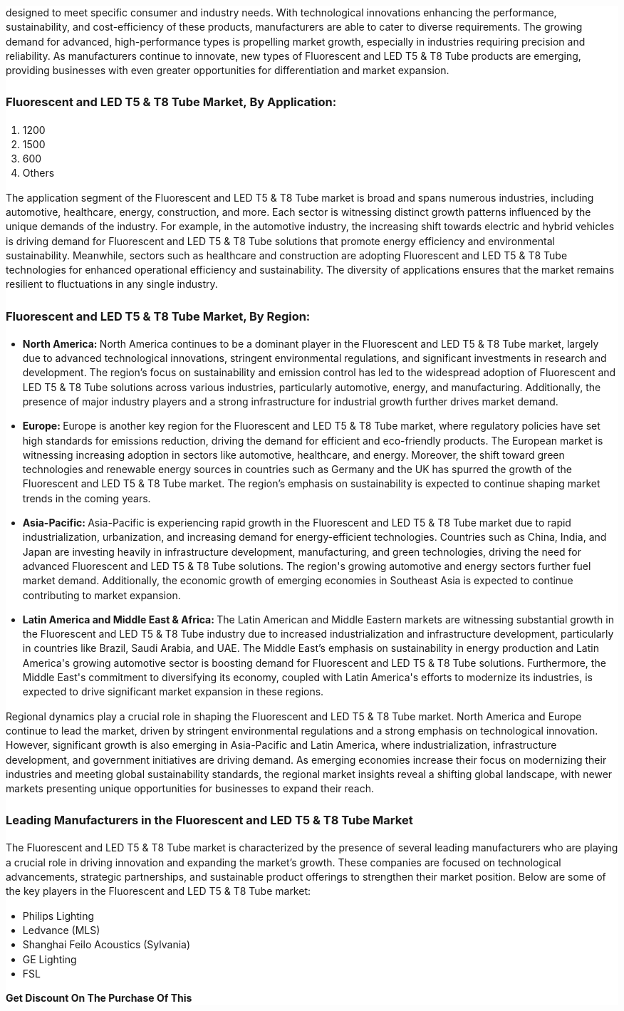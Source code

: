 designed to meet specific consumer and industry needs. With technological innovations enhancing the performance, sustainability, and cost-efficiency of these products, manufacturers are able to cater to diverse requirements. The growing demand for advanced, high-performance types is propelling market growth, especially in industries requiring precision and reliability. As manufacturers continue to innovate, new types of Fluorescent and LED T5 & T8 Tube products are emerging, providing businesses with even greater opportunities for differentiation and market expansion.</p><h3>Fluorescent and LED T5 & T8 Tube Market,&nbsp;By Application:</h3><ol><li>1200<li> 1500<li> 600<li> Others</li></ol><p>The application segment of the Fluorescent and LED T5 & T8 Tube market is broad and spans numerous industries, including automotive, healthcare, energy, construction, and more. Each sector is witnessing distinct growth patterns influenced by the unique demands of the industry. For example, in the automotive industry, the increasing shift towards electric and hybrid vehicles is driving demand for Fluorescent and LED T5 & T8 Tube solutions that promote energy efficiency and environmental sustainability. Meanwhile, sectors such as healthcare and construction are adopting Fluorescent and LED T5 & T8 Tube technologies for enhanced operational efficiency and sustainability. The diversity of applications ensures that the market remains resilient to fluctuations in any single industry.</p><h3>Fluorescent and LED T5 & T8 Tube Market, By Region:</h3><ul><li><p><strong>North America:&nbsp;</strong>North America continues to be a dominant player in the Fluorescent and LED T5 & T8 Tube market, largely due to advanced technological innovations, stringent environmental regulations, and significant investments in research and development. The region&rsquo;s focus on sustainability and emission control has led to the widespread adoption of Fluorescent and LED T5 & T8 Tube solutions across various industries, particularly automotive, energy, and manufacturing. Additionally, the presence of major industry players and a strong infrastructure for industrial growth further drives market demand.</p></li><li><p><strong><strong>Europe:&nbsp;</strong></strong>Europe is another key region for the Fluorescent and LED T5 & T8 Tube market, where regulatory policies have set high standards for emissions reduction, driving the demand for efficient and eco-friendly products. The European market is witnessing increasing adoption in sectors like automotive, healthcare, and energy. Moreover, the shift toward green technologies and renewable energy sources in countries such as Germany and the UK has spurred the growth of the Fluorescent and LED T5 & T8 Tube market. The region&rsquo;s emphasis on sustainability is expected to continue shaping market trends in the coming years.</p></li><li><p><strong><strong>Asia-Pacific:&nbsp;</strong></strong>Asia-Pacific is experiencing rapid growth in the Fluorescent and LED T5 & T8 Tube market due to rapid industrialization, urbanization, and increasing demand for energy-efficient technologies. Countries such as China, India, and Japan are investing heavily in infrastructure development, manufacturing, and green technologies, driving the need for advanced Fluorescent and LED T5 & T8 Tube solutions. The region's growing automotive and energy sectors further fuel market demand. Additionally, the economic growth of emerging economies in Southeast Asia is expected to continue contributing to market expansion.</p></li><li><p><strong><strong>Latin America and Middle East &amp; Africa:&nbsp;</strong></strong>The Latin American and Middle Eastern markets are witnessing substantial growth in the Fluorescent and LED T5 & T8 Tube industry due to increased industrialization and infrastructure development, particularly in countries like Brazil, Saudi Arabia, and UAE. The Middle East&rsquo;s emphasis on sustainability in energy production and Latin America's growing automotive sector is boosting demand for Fluorescent and LED T5 & T8 Tube solutions. Furthermore, the Middle East's commitment to diversifying its economy, coupled with Latin America's efforts to modernize its industries, is expected to drive significant market expansion in these regions.</p></li></ul><p>Regional dynamics play a crucial role in shaping the Fluorescent and LED T5 & T8 Tube market. North America and Europe continue to lead the market, driven by stringent environmental regulations and a strong emphasis on technological innovation. However, significant growth is also emerging in Asia-Pacific and Latin America, where industrialization, infrastructure development, and government initiatives are driving demand. As emerging economies increase their focus on modernizing their industries and meeting global sustainability standards, the regional market insights reveal a shifting global landscape, with newer markets presenting unique opportunities for businesses to expand their reach.</p><h3><strong>Leading Manufacturers in the Fluorescent and LED T5 & T8 Tube Market</strong></h3><p>The Fluorescent and LED T5 & T8 Tube market is characterized by the presence of several leading manufacturers who are playing a crucial role in driving innovation and expanding the market&rsquo;s growth. These companies are focused on technological advancements, strategic partnerships, and sustainable product offerings to strengthen their market position. Below are some of the key players in the Fluorescent and LED T5 & T8 Tube market:</p></div><div class="article-main__content" data-test-id="publishing-text-block"><ul><li><span class="">Philips Lighting<li> Ledvance (MLS)<li> Shanghai Feilo Acoustics (Sylvania)<li> GE Lighting<li> FSL</span></li></ul></div><div class="article-main__content" data-test-id="publishing-text-block"><p><span class="font-[700]"><strong>Get Discount On The Purchase Of This